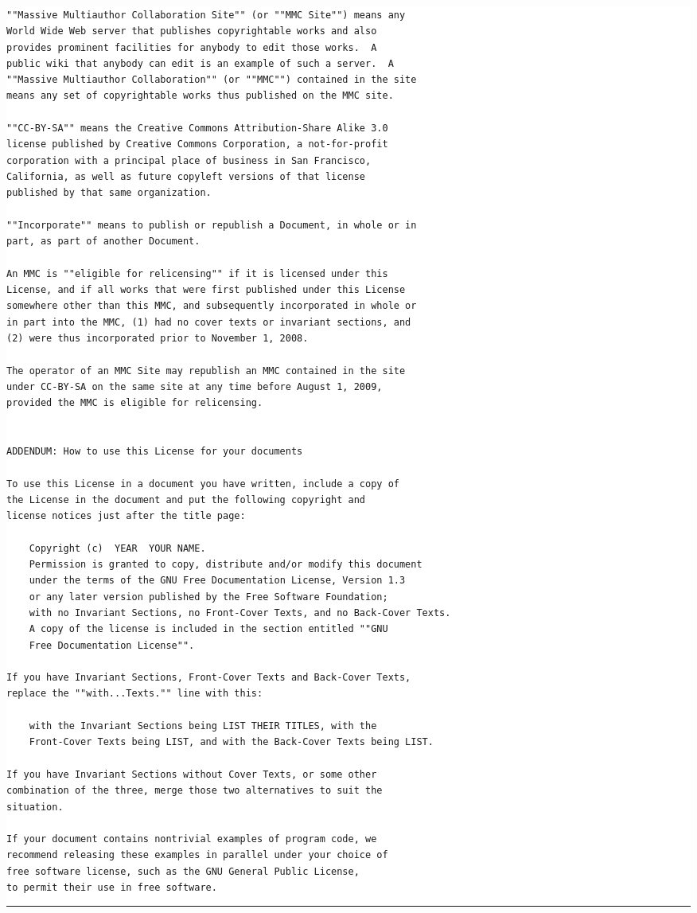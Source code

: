    ""Massive Multiauthor Collaboration Site"" (or ""MMC Site"") means any
    World Wide Web server that publishes copyrightable works and also
    provides prominent facilities for anybody to edit those works.  A
    public wiki that anybody can edit is an example of such a server.  A
    ""Massive Multiauthor Collaboration"" (or ""MMC"") contained in the site
    means any set of copyrightable works thus published on the MMC site.

    ""CC-BY-SA"" means the Creative Commons Attribution-Share Alike 3.0 
    license published by Creative Commons Corporation, a not-for-profit 
    corporation with a principal place of business in San Francisco, 
    California, as well as future copyleft versions of that license 
    published by that same organization.

    ""Incorporate"" means to publish or republish a Document, in whole or in 
    part, as part of another Document.

    An MMC is ""eligible for relicensing"" if it is licensed under this 
    License, and if all works that were first published under this License 
    somewhere other than this MMC, and subsequently incorporated in whole or 
    in part into the MMC, (1) had no cover texts or invariant sections, and 
    (2) were thus incorporated prior to November 1, 2008.

    The operator of an MMC Site may republish an MMC contained in the site
    under CC-BY-SA on the same site at any time before August 1, 2009,
    provided the MMC is eligible for relicensing.


    ADDENDUM: How to use this License for your documents

    To use this License in a document you have written, include a copy of
    the License in the document and put the following copyright and
    license notices just after the title page:

        Copyright (c)  YEAR  YOUR NAME.
        Permission is granted to copy, distribute and/or modify this document
        under the terms of the GNU Free Documentation License, Version 1.3
        or any later version published by the Free Software Foundation;
        with no Invariant Sections, no Front-Cover Texts, and no Back-Cover Texts.
        A copy of the license is included in the section entitled ""GNU
        Free Documentation License"".

    If you have Invariant Sections, Front-Cover Texts and Back-Cover Texts,
    replace the ""with...Texts."" line with this:

        with the Invariant Sections being LIST THEIR TITLES, with the
        Front-Cover Texts being LIST, and with the Back-Cover Texts being LIST.

    If you have Invariant Sections without Cover Texts, or some other
    combination of the three, merge those two alternatives to suit the
    situation.

    If your document contains nontrivial examples of program code, we
    recommend releasing these examples in parallel under your choice of
    free software license, such as the GNU General Public License,
    to permit their use in free software.

------------------------------------------------------------------------
